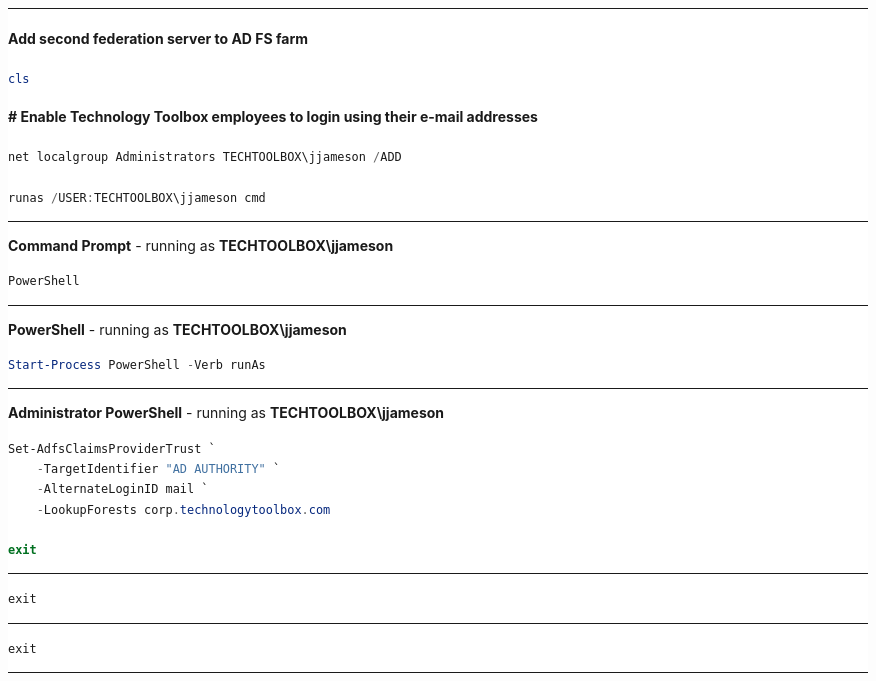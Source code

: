 ```SQL
```

---

#### Add second federation server to AD FS farm

```PowerShell
cls
```

#### # Enable Technology Toolbox employees to login using their e-mail addresses

```PowerShell
net localgroup Administrators TECHTOOLBOX\jjameson /ADD

runas /USER:TECHTOOLBOX\jjameson cmd
```

---

**Command Prompt** - running as **TECHTOOLBOX\\jjameson**

```Console
PowerShell
```

---

**PowerShell** - running as **TECHTOOLBOX\\jjameson**

```PowerShell
Start-Process PowerShell -Verb runAs
```

---

**Administrator PowerShell** - running as **TECHTOOLBOX\\jjameson**

```PowerShell
Set-AdfsClaimsProviderTrust `
    -TargetIdentifier "AD AUTHORITY" `
    -AlternateLoginID mail `
    -LookupForests corp.technologytoolbox.com

exit
```

---

```Console
exit
```

---

```Console
exit
```

---